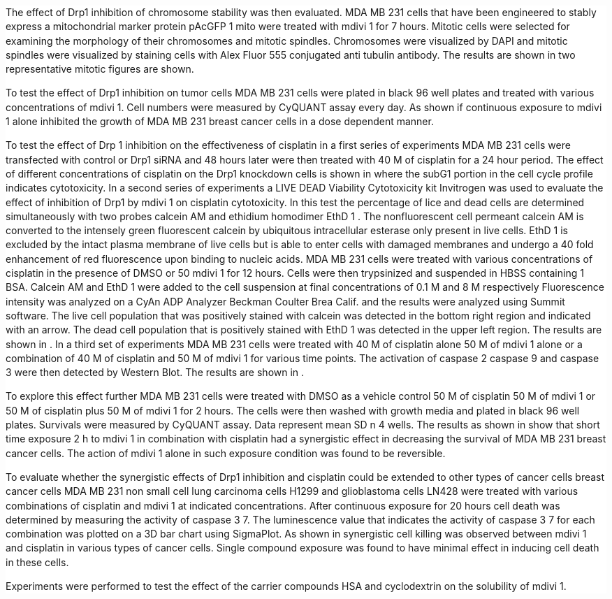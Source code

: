 The effect of Drp1 inhibition of chromosome stability was then evaluated. MDA MB 231 cells that have been engineered to stably express a mitochondrial marker protein pAcGFP 1 mito were treated with mdivi 1 for 7 hours. Mitotic cells were selected for examining the morphology of their chromosomes and mitotic spindles. Chromosomes were visualized by DAPI and mitotic spindles were visualized by staining cells with Alex Fluor 555 conjugated anti tubulin antibody. The results are shown in two representative mitotic figures are shown.

To test the effect of Drp1 inhibition on tumor cells MDA MB 231 cells were plated in black 96 well plates and treated with various concentrations of mdivi 1. Cell numbers were measured by CyQUANT assay every day. As shown if continuous exposure to mdivi 1 alone inhibited the growth of MDA MB 231 breast cancer cells in a dose dependent manner.

To test the effect of Drp 1 inhibition on the effectiveness of cisplatin in a first series of experiments MDA MB 231 cells were transfected with control or Drp1 siRNA and 48 hours later were then treated with 40 M of cisplatin for a 24 hour period. The effect of different concentrations of cisplatin on the Drp1 knockdown cells is shown in where the subG1 portion in the cell cycle profile indicates cytotoxicity. In a second series of experiments a LIVE DEAD Viability Cytotoxicity kit Invitrogen was used to evaluate the effect of inhibition of Drp1 by mdivi 1 on cisplatin cytotoxicity. In this test the percentage of lice and dead cells are determined simultaneously with two probes calcein AM and ethidium homodimer EthD 1 . The nonfluorescent cell permeant calcein AM is converted to the intensely green fluorescent calcein by ubiquitous intracellular esterase only present in live cells. EthD 1 is excluded by the intact plasma membrane of live cells but is able to enter cells with damaged membranes and undergo a 40 fold enhancement of red fluorescence upon binding to nucleic acids. MDA MB 231 cells were treated with various concentrations of cisplatin in the presence of DMSO or 50 mdivi 1 for 12 hours. Cells were then trypsinized and suspended in HBSS containing 1 BSA. Calcein AM and EthD 1 were added to the cell suspension at final concentrations of 0.1 M and 8 M respectively Fluorescence intensity was analyzed on a CyAn ADP Analyzer Beckman Coulter Brea Calif. and the results were analyzed using Summit software. The live cell population that was positively stained with calcein was detected in the bottom right region and indicated with an arrow. The dead cell population that is positively stained with EthD 1 was detected in the upper left region. The results are shown in . In a third set of experiments MDA MB 231 cells were treated with 40 M of cisplatin alone 50 M of mdivi 1 alone or a combination of 40 M of cisplatin and 50 M of mdivi 1 for various time points. The activation of caspase 2 caspase 9 and caspase 3 were then detected by Western Blot. The results are shown in .

To explore this effect further MDA MB 231 cells were treated with DMSO as a vehicle control 50 M of cisplatin 50 M of mdivi 1 or 50 M of cisplatin plus 50 M of mdivi 1 for 2 hours. The cells were then washed with growth media and plated in black 96 well plates. Survivals were measured by CyQUANT assay. Data represent mean SD n 4 wells. The results as shown in show that short time exposure 2 h to mdivi 1 in combination with cisplatin had a synergistic effect in decreasing the survival of MDA MB 231 breast cancer cells. The action of mdivi 1 alone in such exposure condition was found to be reversible.

To evaluate whether the synergistic effects of Drp1 inhibition and cisplatin could be extended to other types of cancer cells breast cancer cells MDA MB 231 non small cell lung carcinoma cells H1299 and glioblastoma cells LN428 were treated with various combinations of cisplatin and mdivi 1 at indicated concentrations. After continuous exposure for 20 hours cell death was determined by measuring the activity of caspase 3 7. The luminescence value that indicates the activity of caspase 3 7 for each combination was plotted on a 3D bar chart using SigmaPlot. As shown in synergistic cell killing was observed between mdivi 1 and cisplatin in various types of cancer cells. Single compound exposure was found to have minimal effect in inducing cell death in these cells.

Experiments were performed to test the effect of the carrier compounds HSA and cyclodextrin on the solubility of mdivi 1.
